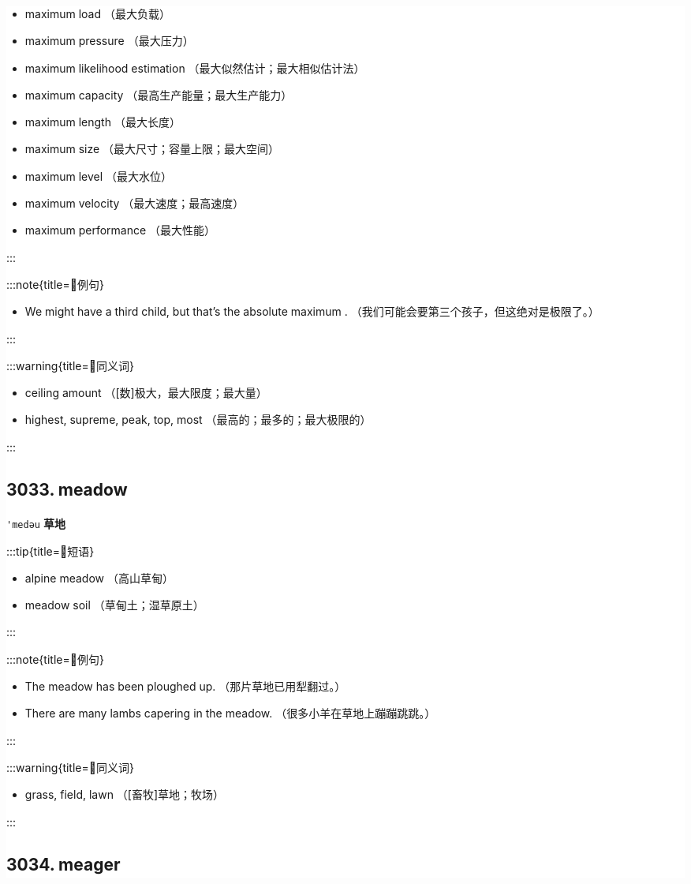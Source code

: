 - maximum load （最大负载）

- maximum pressure （最大压力）

- maximum likelihood estimation （最大似然估计；最大相似估计法）

- maximum capacity （最高生产能量；最大生产能力）

- maximum length （最大长度）

- maximum size （最大尺寸；容量上限；最大空间）

- maximum level （最大水位）

- maximum velocity （最大速度；最高速度）

- maximum performance （最大性能）

:::

:::note{title=🎤例句}

- We might have a third child, but that’s the absolute maximum . （我们可能会要第三个孩子，但这绝对是极限了。）

:::

:::warning{title=🤔同义词}

- ceiling amount （[数]极大，最大限度；最大量）

- highest, supreme, peak, top, most （最高的；最多的；最大极限的）

:::


## 3033. meadow

`'medəu`  **草地**

:::tip{title=🤩短语}

- alpine meadow （高山草甸）

- meadow soil （草甸土；湿草原土）

:::

:::note{title=🎤例句}

- The meadow has been ploughed up. （那片草地已用犁翻过。）

- There are many lambs capering in the meadow. （很多小羊在草地上蹦蹦跳跳。）

:::

:::warning{title=🤔同义词}

- grass, field, lawn （[畜牧]草地；牧场）

:::


## 3034. meager
